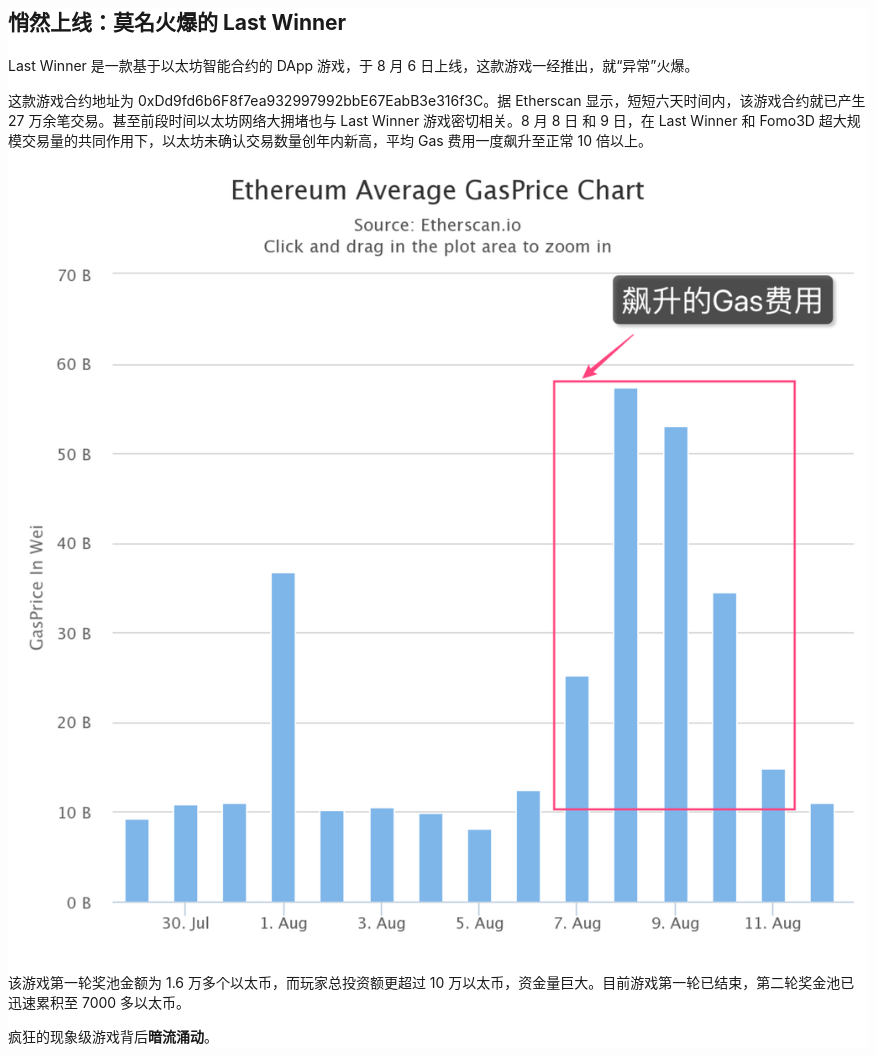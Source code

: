 ## 悄然上线：莫名火爆的 Last Winner

Last Winner 是一款基于以太坊智能合约的 DApp 游戏，于 8 月 6 日上线，这款游戏一经推出，就“异常”火爆。

这款游戏合约地址为 0xDd9fd6b6F8f7ea932997992bbE67EabB3e316f3C。据 Etherscan 显示，短短六天时间内，该游戏合约就已产生 27 万余笔交易。甚至前段时间以太坊网络大拥堵也与 Last Winner 游戏密切相关。8 月 8 日 和 9 日，在 Last Winner 和 Fomo3D 超大规模交易量的共同作用下，以太坊未确认交易数量创年内新高，平均 Gas 费用一度飙升至正常 10 倍以上。

![Gas Price](gasprice.png)

该游戏第一轮奖池金额为 1.6 万多个以太币，而玩家总投资额更超过 10 万以太币，资金量巨大。目前游戏第一轮已结束，第二轮奖金池已迅速累积至 7000 多以太币。

疯狂的现象级游戏背后**暗流涌动**。
